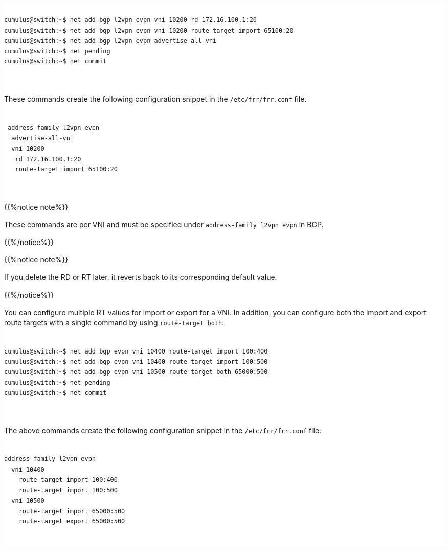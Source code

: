 ``` 
                   
cumulus@switch:~$ net add bgp l2vpn evpn vni 10200 rd 172.16.100.1:20
cumulus@switch:~$ net add bgp l2vpn evpn vni 10200 route-target import 65100:20
cumulus@switch:~$ net add bgp l2vpn evpn advertise-all-vni
cumulus@switch:~$ net pending
cumulus@switch:~$ net commit
   
    
```

These commands create the following configuration snippet in the
`/etc/frr/frr.conf` file.

``` 
                   
 address-family l2vpn evpn
  advertise-all-vni
  vni 10200
   rd 172.16.100.1:20
   route-target import 65100:20
   
    
```

{{%notice note%}}

These commands are per VNI and must be specified under `address-family
l2vpn evpn` in BGP.

{{%/notice%}}

{{%notice note%}}

If you delete the RD or RT later, it reverts back to its corresponding
default value.

{{%/notice%}}

You can configure multiple RT values for import or export for a VNI. In
addition, you can configure both the import and export route targets
with a single command by using `route-target both`:

``` 
                   
cumulus@switch:~$ net add bgp evpn vni 10400 route-target import 100:400
cumulus@switch:~$ net add bgp evpn vni 10400 route-target import 100:500
cumulus@switch:~$ net add bgp evpn vni 10500 route-target both 65000:500
cumulus@switch:~$ net pending
cumulus@switch:~$ net commit
   
    
```

The above commands create the following configuration snippet in the
`/etc/frr/frr.conf` file:

``` 
                   
address-family l2vpn evpn
  vni 10400
    route-target import 100:400
    route-target import 100:500
  vni 10500
    route-target import 65000:500
    route-target export 65000:500
   
    
```
